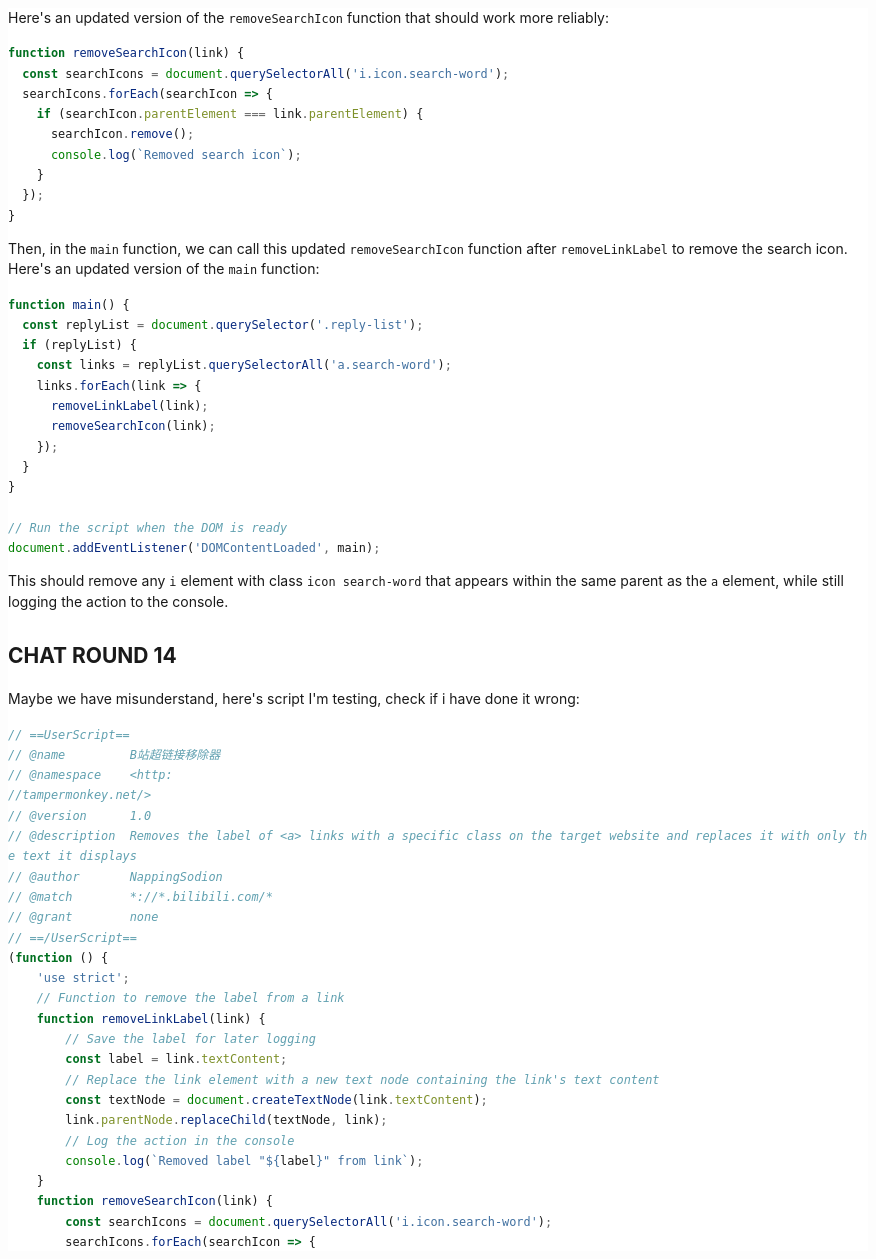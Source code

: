 Here's an updated version of the `removeSearchIcon` function that should work more reliably:

```JavaScript
function removeSearchIcon(link) {
  const searchIcons = document.querySelectorAll('i.icon.search-word');
  searchIcons.forEach(searchIcon => {
    if (searchIcon.parentElement === link.parentElement) {
      searchIcon.remove();
      console.log(`Removed search icon`);
    }
  });
}
```

Then, in the `main` function, we can call this updated `removeSearchIcon` function after `removeLinkLabel` to remove the search icon. Here's an updated version of the `main` function:

```JavaScript
function main() {
  const replyList = document.querySelector('.reply-list');
  if (replyList) {
    const links = replyList.querySelectorAll('a.search-word');
    links.forEach(link => {
      removeLinkLabel(link);
      removeSearchIcon(link);
    });
  }
}

// Run the script when the DOM is ready
document.addEventListener('DOMContentLoaded', main);
```

This should remove any `i` element with class `icon search-word` that appears within the same parent as the `a` element, while still logging the action to the console.

## CHAT ROUND 14

Maybe we have misunderstand, here's script I'm testing, check if i have done it wrong:

```Javascript
// ==UserScript== 
// @name         B站超链接移除器 
// @namespace    <http:
//tampermonkey.net/> 
// @version      1.0 
// @description  Removes the label of <a> links with a specific class on the target website and replaces it with only the text it displays 
// @author       NappingSodion 
// @match        *://*.bilibili.com/* 
// @grant        none 
// ==/UserScript==  
(function () {
    'use strict';
    // Function to remove the label from a link
    function removeLinkLabel(link) {
        // Save the label for later logging
        const label = link.textContent;
        // Replace the link element with a new text node containing the link's text content        
        const textNode = document.createTextNode(link.textContent);
        link.parentNode.replaceChild(textNode, link);
        // Log the action in the console
        console.log(`Removed label "${label}" from link`);
    }
    function removeSearchIcon(link) {
        const searchIcons = document.querySelectorAll('i.icon.search-word');
        searchIcons.forEach(searchIcon => {
```
